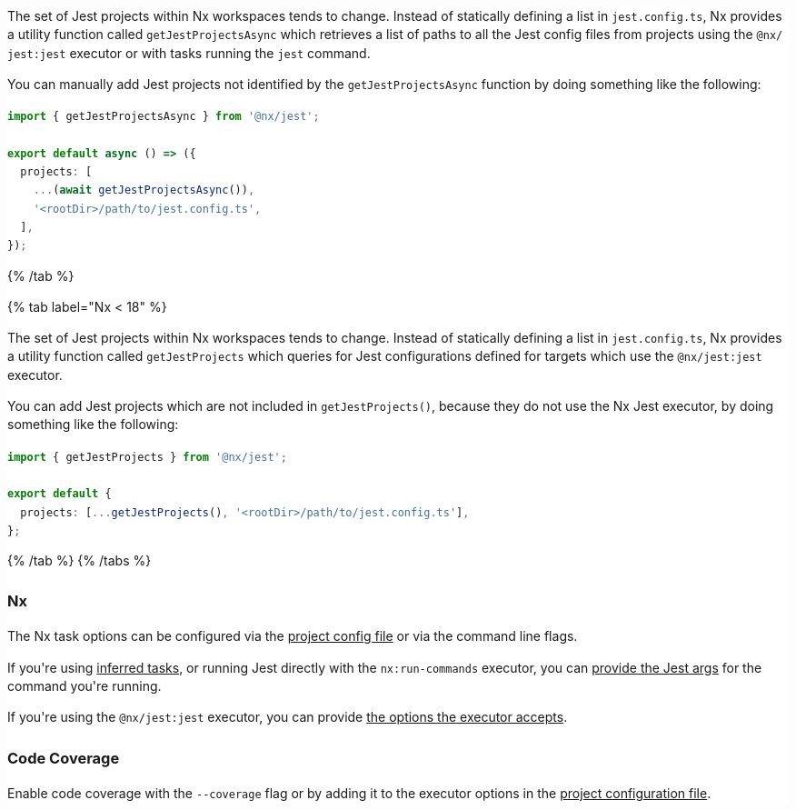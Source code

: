 The set of Jest projects within Nx workspaces tends to change. Instead of statically defining a list in `jest.config.ts`, Nx provides a utility function called `getJestProjectsAsync` which retrieves a list of paths to all the Jest config files from projects using the `@nx/jest:jest` executor or with tasks running the `jest` command.

You can manually add Jest projects not identified by the `getJestProjectsAsync` function by doing something like the following:

```typescript {% fileName="jest.config.ts" %}
import { getJestProjectsAsync } from '@nx/jest';

export default async () => ({
  projects: [
    ...(await getJestProjectsAsync()),
    '<rootDir>/path/to/jest.config.ts',
  ],
});
```

{% /tab %}

{% tab label="Nx < 18" %}

The set of Jest projects within Nx workspaces tends to change. Instead of statically defining a list in `jest.config.ts`, Nx provides a utility function called `getJestProjects` which queries for Jest configurations defined for targets which use the `@nx/jest:jest` executor.

You can add Jest projects which are not included in `getJestProjects()`, because they do not use the Nx Jest executor, by doing something like the following:

```typescript {% fileName="jest.config.ts" %}
import { getJestProjects } from '@nx/jest';

export default {
  projects: [...getJestProjects(), '<rootDir>/path/to/jest.config.ts'],
};
```

{% /tab %}
{% /tabs %}

### Nx

The Nx task options can be configured via the [project config file](/reference/project-configuration) or via the command line flags.

If you're using [inferred tasks](/concepts/inferred-tasks), or running Jest directly with the `nx:run-commands` executor, you can [provide the Jest args](/recipes/running-tasks/pass-args-to-commands) for the command you're running.

If you're using the `@nx/jest:jest` executor, you can provide [the options the executor accepts](/nx-api/jest/executors/jest#options).

### Code Coverage

Enable code coverage with the `--coverage` flag or by adding it to the executor options in the [project configuration file](/reference/project-configuration).
